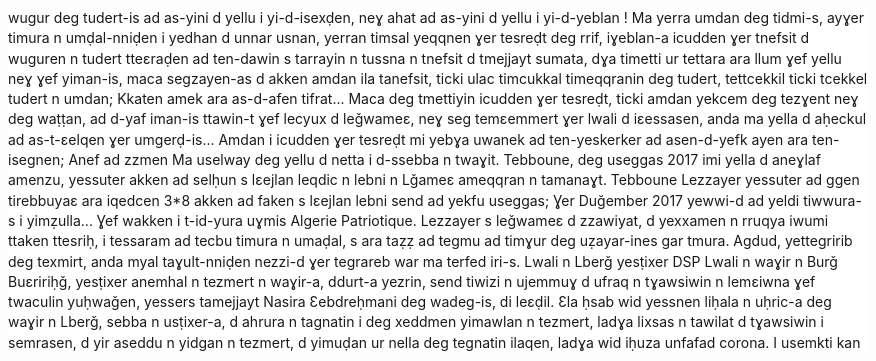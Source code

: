 wugur deg tudert-is ad as-yini
d yellu i yi-d-isexḍen, neɣ ahat
ad as-yini d yellu i yi-d-yeblan
! Ma yerra umdan deg tidmi-s,
ayɣer timura n umḍal-nniḍen i
yedhan d unnar usnan, yerran
timsal yeqqnen ɣer tesreḍt deg
rrif, iɣeblan-a icudden ɣer tnefsit
d wuguren n tudert tteɛraḍen ad
ten-dawin s tarrayin n tussna n
tnefsit d tmejjayt sumata, dɣa
timetti ur tettara ara llum ɣef
yellu neɣ ɣef yiman-is, maca
segzayen-as d akken amdan ila tanefsit, ticki
ulac timcukkal timeqqranin deg
tudert, tettcekkil ticki tcekkel
tudert n umdan; Kkaten amek
ara as-d-afen tifrat... Maca deg
tmettiyin icudden ɣer tesreḍt,
ticki amdan yekcem deg tezɣent
neɣ deg waṭṭan, ad d-yaf iman-is
ttawin-t ɣef lecyux d leǧwameɛ,
neɣ seg temɛemmert ɣer lwali d
iɛessasen, anda ma yella
d aḥeckul ad as-t-ɛelqen ɣer
umgerḍ-is... Amdan i icudden ɣer
tesreḍt mi yebɣa uwanek ad ten-yeskerker ad asen-d-yefk ayen
ara ten-isegnen; Anef ad zzmen Ma uselway
deg yellu d netta i d-ssebba n twaɣit.
Tebboune, deg useggas 2017 imi
yella d aneɣlaf amenzu, yessuter
akken ad selḥun s lɛejlan leqdic
n lebni n Lǧameɛ ameqqran n tamanaɣt. Tebboune Lezzayer
yessuter ad ggen tirebbuyaɛ
ara iqedcen 3*8 akken ad faken
s lɛejlan lebni send ad yekfu
useggas; Ɣer Duğember 2017
yewwi-d ad yeldi tiwwura-s i
yimẓulla... Ɣef wakken i t-id-yura uɣmis Algerie Patriotique.
Lezzayer s leǧwameɛ d zzawiyat,
d yexxamen n rruqya iwumi
ttaken ttesriḥ, i tessaram ad tecbu
timura n umaḍal, s ara taẓẓ ad
tegmu ad timɣur deg uẓayar-ines
gar tmura. Agdud, yettegririb deg
texmirt, anda myal taɣult-nniḍen nezzi-d ɣer
tegrareb war ma terfed iri-s.
Lwali n Lberǧ yesṭixer DSP
Lwali n waɣir n Burǧ Buɛririḥǧ,
yesṭixer anemhal n tezmert n
waɣir-a, ddurt-a yezrin, send
tiwizi n ujemmuɣ d ufraq n
tɣawsiwin n lemɛiwna ɣef twaculin
yuḥwaǧen, yessers tamejjayt Nasira
Ɛebdreḥmani deg wadeg-is, di leɛḍil.
Ɛla ḥsab wid yessnen liḥala n
uḥric-a deg waɣir n Lberǧ, sebba
n usṭixer-a, d ahrura n tagnatin i
deg xeddmen yimawlan n tezmert,
ladɣa lixsas n tawilat d tɣawsiwin
i semrasen, d yir aseddu n yidgan
n tezmert, d yimuḍan ur nella deg
tegnatin ilaqen, ladɣa wid iḥuza
unfafad corona. I usemkti kan